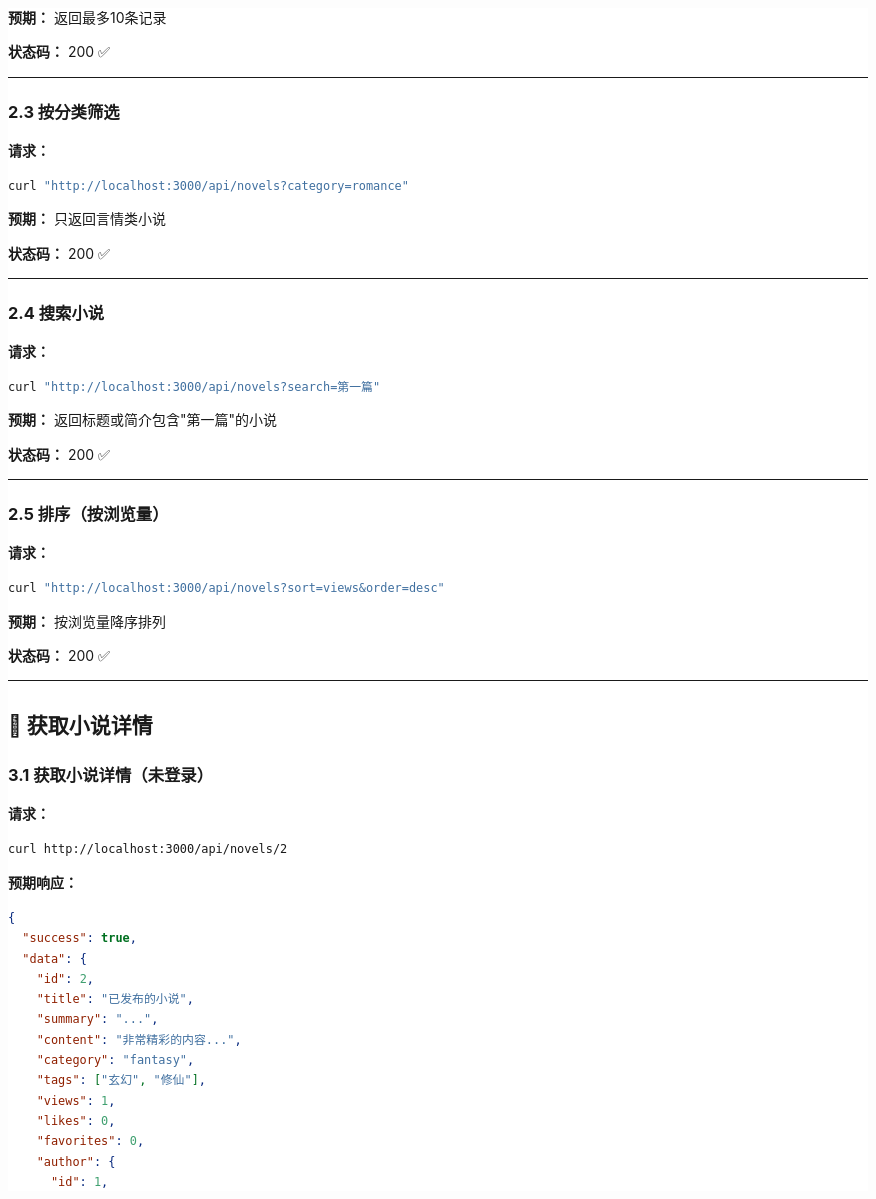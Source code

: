 **预期：** 返回最多10条记录

**状态码：** 200 ✅

---

### 2.3 按分类筛选

**请求：**
```bash
curl "http://localhost:3000/api/novels?category=romance"
```

**预期：** 只返回言情类小说

**状态码：** 200 ✅

---

### 2.4 搜索小说

**请求：**
```bash
curl "http://localhost:3000/api/novels?search=第一篇"
```

**预期：** 返回标题或简介包含"第一篇"的小说

**状态码：** 200 ✅

---

### 2.5 排序（按浏览量）

**请求：**
```bash
curl "http://localhost:3000/api/novels?sort=views&order=desc"
```

**预期：** 按浏览量降序排列

**状态码：** 200 ✅

---

## 📄 获取小说详情

### 3.1 获取小说详情（未登录）

**请求：**
```bash
curl http://localhost:3000/api/novels/2
```

**预期响应：**
```json
{
  "success": true,
  "data": {
    "id": 2,
    "title": "已发布的小说",
    "summary": "...",
    "content": "非常精彩的内容...",
    "category": "fantasy",
    "tags": ["玄幻", "修仙"],
    "views": 1,
    "likes": 0,
    "favorites": 0,
    "author": {
      "id": 1,
```